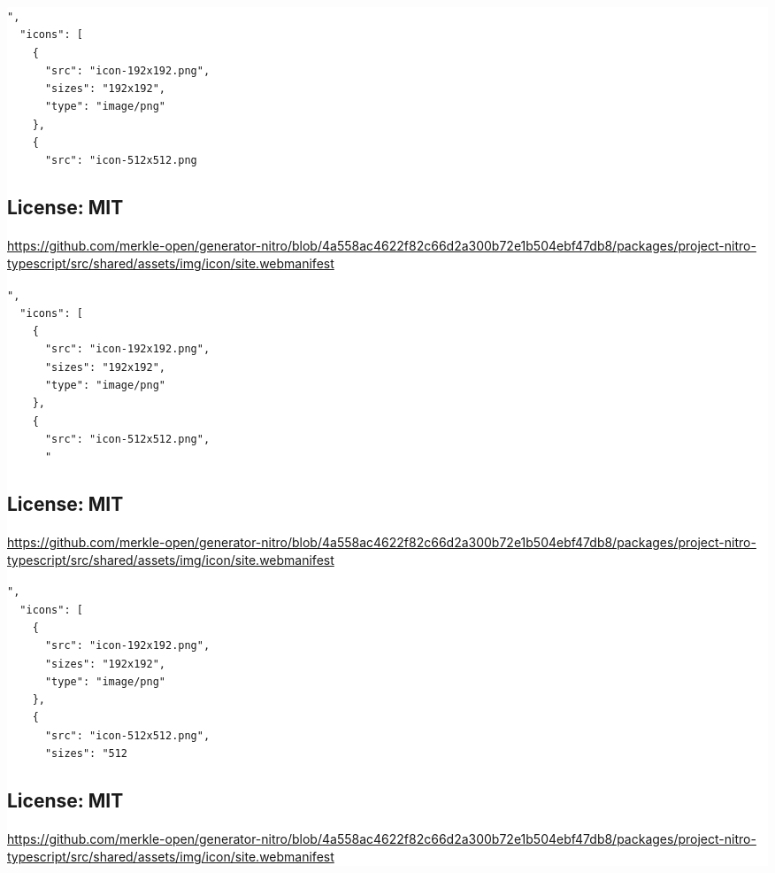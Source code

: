```
",
  "icons": [
    {
      "src": "icon-192x192.png",
      "sizes": "192x192",
      "type": "image/png"
    },
    {
      "src": "icon-512x512.png
```


## License: MIT
https://github.com/merkle-open/generator-nitro/blob/4a558ac4622f82c66d2a300b72e1b504ebf47db8/packages/project-nitro-typescript/src/shared/assets/img/icon/site.webmanifest

```
",
  "icons": [
    {
      "src": "icon-192x192.png",
      "sizes": "192x192",
      "type": "image/png"
    },
    {
      "src": "icon-512x512.png",
      "
```


## License: MIT
https://github.com/merkle-open/generator-nitro/blob/4a558ac4622f82c66d2a300b72e1b504ebf47db8/packages/project-nitro-typescript/src/shared/assets/img/icon/site.webmanifest

```
",
  "icons": [
    {
      "src": "icon-192x192.png",
      "sizes": "192x192",
      "type": "image/png"
    },
    {
      "src": "icon-512x512.png",
      "sizes": "512
```


## License: MIT
https://github.com/merkle-open/generator-nitro/blob/4a558ac4622f82c66d2a300b72e1b504ebf47db8/packages/project-nitro-typescript/src/shared/assets/img/icon/site.webmanifest
